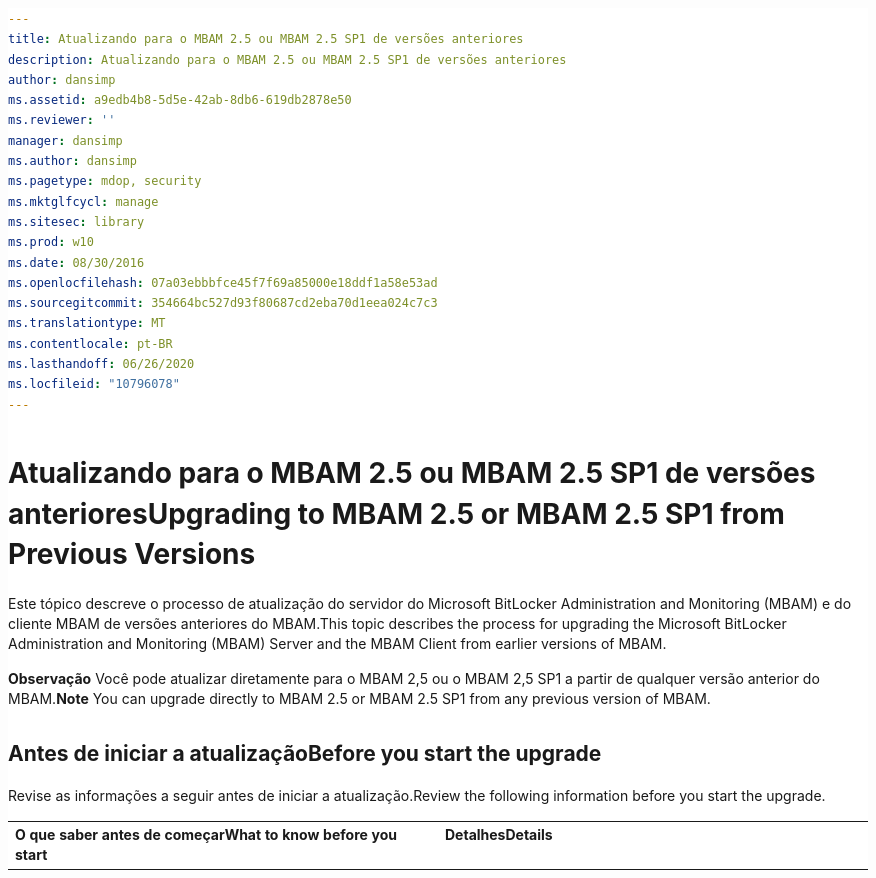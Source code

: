 ```yaml
---
title: Atualizando para o MBAM 2.5 ou MBAM 2.5 SP1 de versões anteriores
description: Atualizando para o MBAM 2.5 ou MBAM 2.5 SP1 de versões anteriores
author: dansimp
ms.assetid: a9edb4b8-5d5e-42ab-8db6-619db2878e50
ms.reviewer: ''
manager: dansimp
ms.author: dansimp
ms.pagetype: mdop, security
ms.mktglfcycl: manage
ms.sitesec: library
ms.prod: w10
ms.date: 08/30/2016
ms.openlocfilehash: 07a03ebbbfce45f7f69a85000e18ddf1a58e53ad
ms.sourcegitcommit: 354664bc527d93f80687cd2eba70d1eea024c7c3
ms.translationtype: MT
ms.contentlocale: pt-BR
ms.lasthandoff: 06/26/2020
ms.locfileid: "10796078"
---
```

# <span data-ttu-id="70ff1-103">Atualizando para o MBAM 2.5 ou MBAM 2.5 SP1 de versões anteriores</span><span class="sxs-lookup"><span data-stu-id="70ff1-103">Upgrading to MBAM 2.5 or MBAM 2.5 SP1 from Previous Versions</span></span>


<span data-ttu-id="70ff1-104">Este tópico descreve o processo de atualização do servidor do Microsoft BitLocker Administration and Monitoring (MBAM) e do cliente MBAM de versões anteriores do MBAM.</span><span class="sxs-lookup"><span data-stu-id="70ff1-104">This topic describes the process for upgrading the Microsoft BitLocker Administration and Monitoring (MBAM) Server and the MBAM Client from earlier versions of MBAM.</span></span>

<span data-ttu-id="70ff1-105">**Observação**  Você pode atualizar diretamente para o MBAM 2,5 ou o MBAM 2,5 SP1 a partir de qualquer versão anterior do MBAM.</span><span class="sxs-lookup"><span data-stu-id="70ff1-105">**Note** You can upgrade directly to MBAM 2.5 or MBAM 2.5 SP1 from any previous version of MBAM.</span></span>

 

## <span data-ttu-id="70ff1-106">Antes de iniciar a atualização</span><span class="sxs-lookup"><span data-stu-id="70ff1-106">Before you start the upgrade</span></span>


<span data-ttu-id="70ff1-107">Revise as informações a seguir antes de iniciar a atualização.</span><span class="sxs-lookup"><span data-stu-id="70ff1-107">Review the following information before you start the upgrade.</span></span>

<table>
<colgroup>
<col width="50%" />
<col width="50%" />
</colgroup>
<thead>
<tr class="header">
<th align="left"><span data-ttu-id="70ff1-108">O que saber antes de começar</span><span class="sxs-lookup"><span data-stu-id="70ff1-108">What to know before you start</span></span></th>
<th align="left"><span data-ttu-id="70ff1-109">Detalhes</span><span class="sxs-lookup"><span data-stu-id="70ff1-109">Details</span></span></th>
</tr>
</thead>
<tbody>
<tr class="odd">